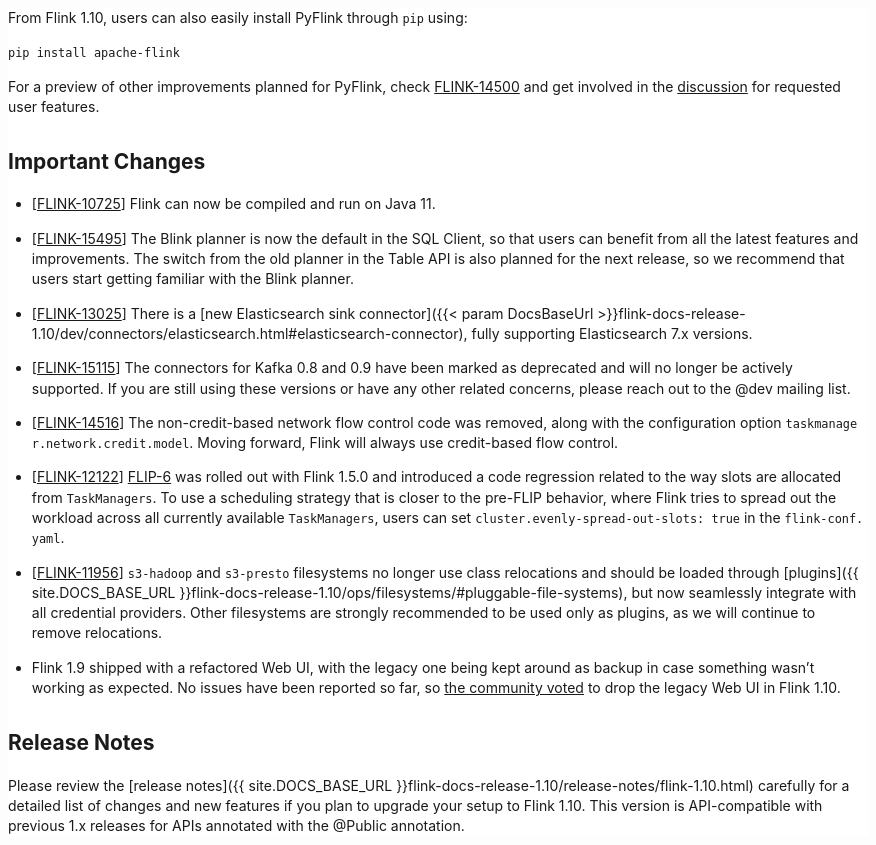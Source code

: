 From Flink 1.10, users can also easily install PyFlink through `pip` using:

```bash
pip install apache-flink
```

For a preview of other improvements planned for PyFlink, check [FLINK-14500](https://issues.apache.org/jira/browse/FLINK-14500) and get involved in the [discussion](http://apache-flink.147419.n8.nabble.com/Re-DISCUSS-What-parts-of-the-Python-API-should-we-focus-on-next-td1285.html) for requested user features.

## Important Changes

 * [[FLINK-10725](https://issues.apache.org/jira/browse/FLINK-10725)] Flink can now be compiled and run on Java 11.

 * [[FLINK-15495](https://jira.apache.org/jira/browse/FLINK-15495)] The Blink planner is now the default in the SQL Client, so that users can benefit from all the latest features and improvements. The switch from the old planner in the Table API is also planned for the next release, so we recommend that users start getting familiar with the Blink planner.

 * [[FLINK-13025](https://issues.apache.org/jira/browse/FLINK-13025)] There is a [new Elasticsearch sink connector]({{< param DocsBaseUrl >}}flink-docs-release-1.10/dev/connectors/elasticsearch.html#elasticsearch-connector), fully supporting Elasticsearch 7.x versions.

 * [[FLINK-15115](https://issues.apache.org/jira/browse/FLINK-15115)] The connectors for Kafka 0.8 and 0.9 have been marked as deprecated and will no longer be actively supported. If you are still using these versions or have any other related concerns, please reach out to the @dev mailing list.

 * [[FLINK-14516](https://issues.apache.org/jira/browse/FLINK-14516)] The non-credit-based network flow control code was removed, along with the configuration option `taskmanager.network.credit.model`. Moving forward, Flink will always use credit-based flow control.

 * [[FLINK-12122](https://issues.apache.org/jira/browse/FLINK-12122)] [FLIP-6](https://cwiki.apache.org/confluence/pages/viewpage.action?pageId=65147077) was rolled out with Flink 1.5.0 and introduced a code regression related to the way slots are allocated from `TaskManagers`. To use a scheduling strategy that is closer to the pre-FLIP behavior, where Flink tries to spread out the workload across all currently available `TaskManagers`, users can set `cluster.evenly-spread-out-slots: true` in the `flink-conf.yaml`.

 * [[FLINK-11956](https://issues.apache.org/jira/browse/FLINK-11956)] `s3-hadoop` and `s3-presto` filesystems no longer use class relocations and should be loaded through [plugins]({{ site.DOCS_BASE_URL }}flink-docs-release-1.10/ops/filesystems/#pluggable-file-systems), but now seamlessly integrate with all credential providers. Other filesystems are strongly recommended to be used only as plugins, as we will continue to remove relocations.

 * Flink 1.9 shipped with a refactored Web UI, with the legacy one being kept around as backup in case something wasn’t working as expected. No issues have been reported so far, so [the community voted](http://apache-flink-mailing-list-archive.1008284.n3.nabble.com/DISCUSS-Remove-old-WebUI-td35218.html) to drop the legacy Web UI in Flink 1.10.


## Release Notes

Please review the [release notes]({{ site.DOCS_BASE_URL }}flink-docs-release-1.10/release-notes/flink-1.10.html) carefully for a detailed list of changes and new features if you plan to upgrade your setup to Flink 1.10. This version is API-compatible with previous 1.x releases for APIs annotated with the @Public annotation.

